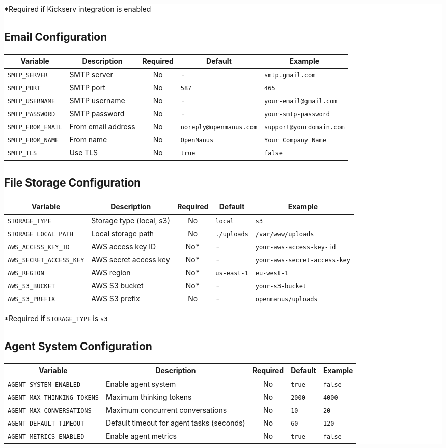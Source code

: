 *Required if Kickserv integration is enabled

## Email Configuration

| Variable | Description | Required | Default | Example |
|----------|-------------|:--------:|---------|---------|
| `SMTP_SERVER` | SMTP server | No | - | `smtp.gmail.com` |
| `SMTP_PORT` | SMTP port | No | `587` | `465` |
| `SMTP_USERNAME` | SMTP username | No | - | `your-email@gmail.com` |
| `SMTP_PASSWORD` | SMTP password | No | - | `your-smtp-password` |
| `SMTP_FROM_EMAIL` | From email address | No | `noreply@openmanus.com` | `support@yourdomain.com` |
| `SMTP_FROM_NAME` | From name | No | `OpenManus` | `Your Company Name` |
| `SMTP_TLS` | Use TLS | No | `true` | `false` |

## File Storage Configuration

| Variable | Description | Required | Default | Example |
|----------|-------------|:--------:|---------|---------|
| `STORAGE_TYPE` | Storage type (local, s3) | No | `local` | `s3` |
| `STORAGE_LOCAL_PATH` | Local storage path | No | `./uploads` | `/var/www/uploads` |
| `AWS_ACCESS_KEY_ID` | AWS access key ID | No* | - | `your-aws-access-key-id` |
| `AWS_SECRET_ACCESS_KEY` | AWS secret access key | No* | - | `your-aws-secret-access-key` |
| `AWS_REGION` | AWS region | No* | `us-east-1` | `eu-west-1` |
| `AWS_S3_BUCKET` | AWS S3 bucket | No* | - | `your-s3-bucket` |
| `AWS_S3_PREFIX` | AWS S3 prefix | No | - | `openmanus/uploads` |

*Required if `STORAGE_TYPE` is `s3`

## Agent System Configuration

| Variable | Description | Required | Default | Example |
|----------|-------------|:--------:|---------|---------|
| `AGENT_SYSTEM_ENABLED` | Enable agent system | No | `true` | `false` |
| `AGENT_MAX_THINKING_TOKENS` | Maximum thinking tokens | No | `2000` | `4000` |
| `AGENT_MAX_CONVERSATIONS` | Maximum concurrent conversations | No | `10` | `20` |
| `AGENT_DEFAULT_TIMEOUT` | Default timeout for agent tasks (seconds) | No | `60` | `120` |
| `AGENT_METRICS_ENABLED` | Enable agent metrics | No | `true` | `false` |
